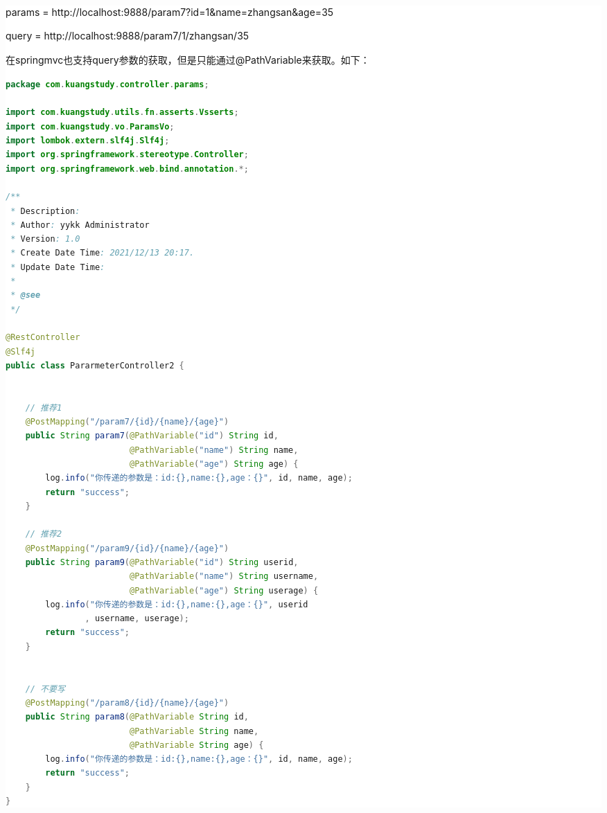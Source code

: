 params =  http://localhost:9888/param7?id=1&name=zhangsan&age=35

query =  http://localhost:9888/param7/1/zhangsan/35

在springmvc也支持query参数的获取，但是只能通过@PathVariable来获取。如下：

```java
package com.kuangstudy.controller.params;

import com.kuangstudy.utils.fn.asserts.Vsserts;
import com.kuangstudy.vo.ParamsVo;
import lombok.extern.slf4j.Slf4j;
import org.springframework.stereotype.Controller;
import org.springframework.web.bind.annotation.*;

/**
 * Description:
 * Author: yykk Administrator
 * Version: 1.0
 * Create Date Time: 2021/12/13 20:17.
 * Update Date Time:
 *
 * @see
 */

@RestController
@Slf4j
public class PararmeterController2 {


    // 推荐1
    @PostMapping("/param7/{id}/{name}/{age}")
    public String param7(@PathVariable("id") String id,
                         @PathVariable("name") String name,
                         @PathVariable("age") String age) {
        log.info("你传递的参数是：id:{},name:{},age：{}", id, name, age);
        return "success";
    }
    
    // 推荐2
    @PostMapping("/param9/{id}/{name}/{age}")
    public String param9(@PathVariable("id") String userid,
                         @PathVariable("name") String username,
                         @PathVariable("age") String userage) {
        log.info("你传递的参数是：id:{},name:{},age：{}", userid
                , username, userage);
        return "success";
    }


    // 不要写
    @PostMapping("/param8/{id}/{name}/{age}")
    public String param8(@PathVariable String id,
                         @PathVariable String name,
                         @PathVariable String age) {
        log.info("你传递的参数是：id:{},name:{},age：{}", id, name, age);
        return "success";
    }
}

```
